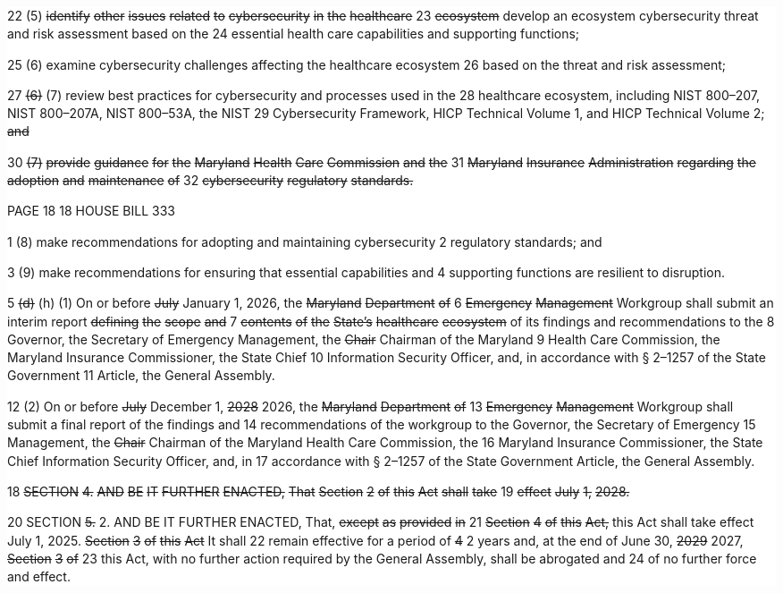22 (5) ~~identify~~ ~~other~~ ~~issues~~ ~~related~~ ~~to~~ ~~cybersecurity~~ ~~in~~ ~~the~~ ~~healthcare~~
23 ~~ecosystem~~ develop an ecosystem cybersecurity threat and risk assessment based on the
24 essential health care capabilities and supporting functions;

25 (6) examine cybersecurity challenges affecting the healthcare ecosystem
26 based on the threat and risk assessment;

27 ~~(6)~~ (7) review best practices for cybersecurity and processes used in the
28 healthcare ecosystem, including NIST 800–207, NIST 800–207A, NIST 800–53A, the NIST
29 Cybersecurity Framework, HICP Technical Volume 1, and HICP Technical Volume 2; ~~and~~

30 ~~(7)~~ ~~provide~~ ~~guidance~~ ~~for~~ ~~the~~ ~~Maryland~~ ~~Health~~ ~~Care~~ ~~Commission~~ ~~and~~ ~~the~~
31 ~~Maryland~~ ~~Insurance~~ ~~Administration~~ ~~regarding~~ ~~the~~ ~~adoption~~ ~~and~~ ~~maintenance~~ ~~of~~
32 ~~cybersecurity~~ ~~regulatory~~ ~~standards.~~

PAGE 18
18 HOUSE BILL 333

1 (8) make recommendations for adopting and maintaining cybersecurity
2 regulatory standards; and

3 (9) make recommendations for ensuring that essential capabilities and
4 supporting functions are resilient to disruption.

5 ~~(d)~~ (h) (1) On or before ~~July~~ January 1, 2026, the ~~Maryland~~ ~~Department~~ ~~of~~
6 ~~Emergency~~ ~~Management~~ Workgroup shall submit an interim report ~~defining~~ ~~the~~ ~~scope~~ ~~and~~
7 ~~contents~~ ~~of~~ ~~the~~ ~~State’s~~ ~~healthcare~~ ~~ecosystem~~ of its findings and recommendations to the
8 Governor, the Secretary of Emergency Management, the ~~Chair~~ Chairman of the Maryland
9 Health Care Commission, the Maryland Insurance Commissioner, the State Chief
10 Information Security Officer, and, in accordance with § 2–1257 of the State Government
11 Article, the General Assembly.

12 (2) On or before ~~July~~ December 1, ~~2028~~ 2026, the ~~Maryland~~ ~~Department~~ ~~of~~
13 ~~Emergency~~ ~~Management~~ Workgroup shall submit a final report of the findings and
14 recommendations of the workgroup to the Governor, the Secretary of Emergency
15 Management, the ~~Chair~~ Chairman of the Maryland Health Care Commission, the
16 Maryland Insurance Commissioner, the State Chief Information Security Officer, and, in
17 accordance with § 2–1257 of the State Government Article, the General Assembly.

18 ~~SECTION~~ ~~4.~~ ~~AND~~ ~~BE~~ ~~IT~~ ~~FURTHER~~ ~~ENACTED,~~ ~~That~~ ~~Section~~ ~~2~~ ~~of~~ ~~this~~ ~~Act~~ ~~shall~~ ~~take~~
19 ~~effect~~ ~~July~~ ~~1,~~ ~~2028.~~

20 SECTION ~~5.~~ 2. AND BE IT FURTHER ENACTED, That, ~~except~~ ~~as~~ ~~provided~~ ~~in~~
21 ~~Section~~ ~~4~~ ~~of~~ ~~this~~ ~~Act,~~ this Act shall take effect July 1, 2025. ~~Section~~ ~~3~~ ~~of~~ ~~this~~ ~~Act~~ It shall
22 remain effective for a period of ~~4~~ 2 years and, at the end of June 30, ~~2029~~ 2027, ~~Section~~ ~~3~~ ~~of~~
23 this Act, with no further action required by the General Assembly, shall be abrogated and
24 of no further force and effect.
